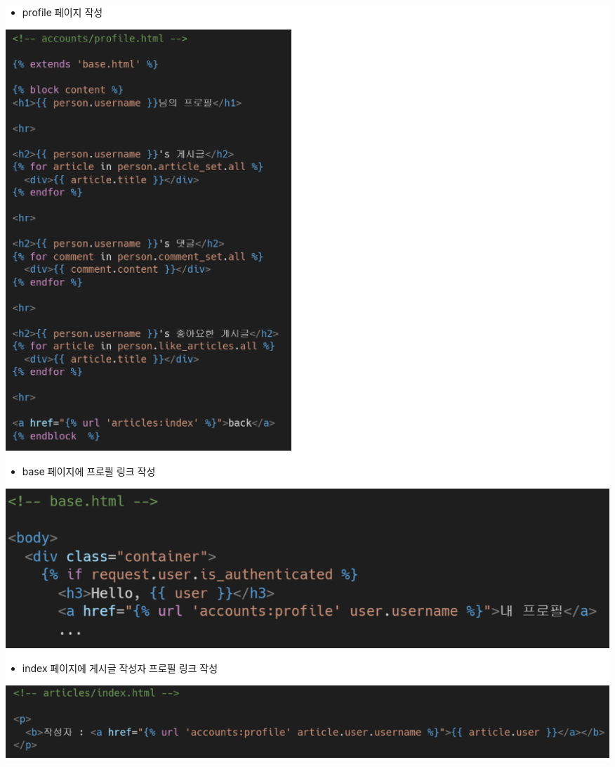 - profile 페이지 작성

![image-20220419130449172](README.assets/image-20220419130449172.png)

- base 페이지에 프로픨 링크 작성

![image-20220419130510119](README.assets/image-20220419130510119.png)

- index 페이지에 게시글 작성자 프로필 링크 작성

![image-20220419130528500](README.assets/image-20220419130528500.png)
